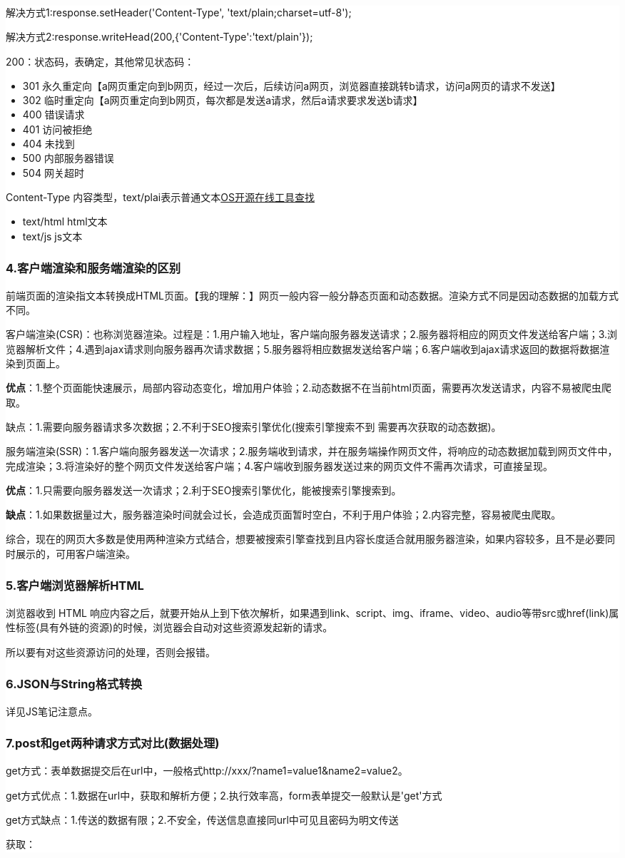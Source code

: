 解决方式1:response.setHeader('Content-Type', 'text/plain;charset=utf-8');

解决方式2:response.writeHead(200,{'Content-Type':'text/plain'});

200：状态码，表确定，其他常见状态码：

- 301 永久重定向【a网页重定向到b网页，经过一次后，后续访问a网页，浏览器直接跳转b请求，访问a网页的请求不发送】
- 302 临时重定向【a网页重定向到b网页，每次都是发送a请求，然后a请求要求发送b请求】
- 400 错误请求
- 401 访问被拒绝
- 404 未找到
- 500 内部服务器错误
- 504 网关超时

Content-Type 内容类型，text/plai表示普通文本[OS开源在线工具查找](https://tool.oschina.net/commons)

- text/html html文本
- text/js js文本

### 4.客户端渲染和服务端渲染的区别

前端页面的渲染指文本转换成HTML页面。【我的理解：】网页一般内容一般分静态页面和动态数据。渲染方式不同是因动态数据的加载方式不同。

客户端渲染(CSR)：也称浏览器渲染。过程是：1.用户输入地址，客户端向服务器发送请求；2.服务器将相应的网页文件发送给客户端；3.浏览器解析文件；4.遇到ajax请求则向服务器再次请求数据；5.服务器将相应数据发送给客户端；6.客户端收到ajax请求返回的数据将数据渲染到页面上。

**优点**：1.整个页面能快速展示，局部内容动态变化，增加用户体验；2.动态数据不在当前html页面，需要再次发送请求，内容不易被爬虫爬取。

缺点：1.需要向服务器请求多次数据；2.不利于SEO搜索引擎优化(搜索引擎搜索不到 需要再次获取的动态数据)。

服务端渲染(SSR)：1.客户端向服务器发送一次请求；2.服务端收到请求，并在服务端操作网页文件，将响应的动态数据加载到网页文件中，完成渲染；3.将渲染好的整个网页文件发送给客户端；4.客户端收到服务器发送过来的网页文件不需再次请求，可直接呈现。

**优点**：1.只需要向服务器发送一次请求；2.利于SEO搜索引擎优化，能被搜索引擎搜索到。

**缺点**：1.如果数据量过大，服务器渲染时间就会过长，会造成页面暂时空白，不利于用户体验；2.内容完整，容易被爬虫爬取。

综合，现在的网页大多数是使用两种渲染方式结合，想要被搜索引擎查找到且内容长度适合就用服务器渲染，如果内容较多，且不是必要同时展示的，可用客户端渲染。

### 5.客户端浏览器解析HTML

浏览器收到 HTML 响应内容之后，就要开始从上到下依次解析，如果遇到link、script、img、iframe、video、audio等带src或href(link)属性标签(具有外链的资源)的时候，浏览器会自动对这些资源发起新的请求。

所以要有对这些资源访问的处理，否则会报错。

### 6.JSON与String格式转换

详见JS笔记注意点。

### 7.post和get两种请求方式对比(数据处理)

get方式：表单数据提交后在url中，一般格式http://xxx/?name1=value1&name2=value2。

get方式优点：1.数据在url中，获取和解析方便；2.执行效率高，form表单提交一般默认是'get'方式

get方式缺点：1.传送的数据有限；2.不安全，传送信息直接同url中可见且密码为明文传送

获取：
